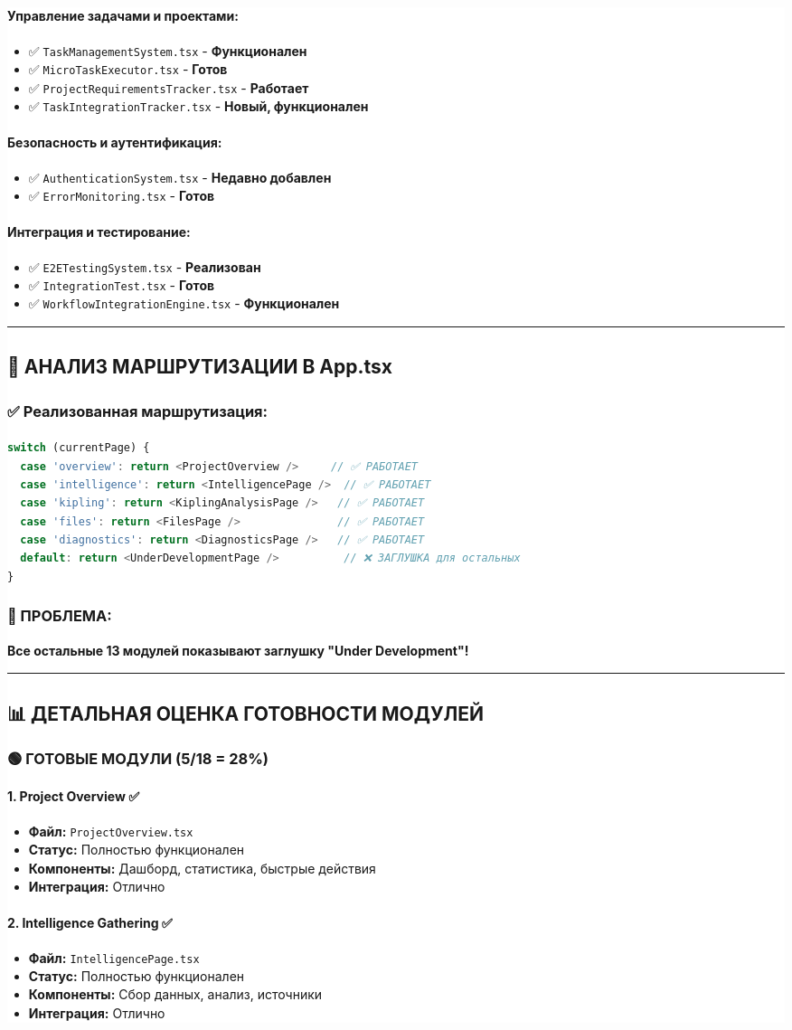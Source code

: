 #### Управление задачами и проектами:
- ✅ `TaskManagementSystem.tsx` - **Функционален**
- ✅ `MicroTaskExecutor.tsx` - **Готов**
- ✅ `ProjectRequirementsTracker.tsx` - **Работает**
- ✅ `TaskIntegrationTracker.tsx` - **Новый, функционален**

#### Безопасность и аутентификация:
- ✅ `AuthenticationSystem.tsx` - **Недавно добавлен**
- ✅ `ErrorMonitoring.tsx` - **Готов**

#### Интеграция и тестирование:
- ✅ `E2ETestingSystem.tsx` - **Реализован**
- ✅ `IntegrationTest.tsx` - **Готов**
- ✅ `WorkflowIntegrationEngine.tsx` - **Функционален**

---

## 🔄 АНАЛИЗ МАРШРУТИЗАЦИИ В App.tsx

### ✅ Реализованная маршрутизация:
```typescript
switch (currentPage) {
  case 'overview': return <ProjectOverview />     // ✅ РАБОТАЕТ
  case 'intelligence': return <IntelligencePage />  // ✅ РАБОТАЕТ  
  case 'kipling': return <KiplingAnalysisPage />   // ✅ РАБОТАЕТ
  case 'files': return <FilesPage />               // ✅ РАБОТАЕТ
  case 'diagnostics': return <DiagnosticsPage />   // ✅ РАБОТАЕТ
  default: return <UnderDevelopmentPage />          // ❌ ЗАГЛУШКА для остальных
}
```

### 🔴 ПРОБЛЕМА:
**Все остальные 13 модулей показывают заглушку "Under Development"!**

---

## 📊 ДЕТАЛЬНАЯ ОЦЕНКА ГОТОВНОСТИ МОДУЛЕЙ

### 🟢 ГОТОВЫЕ МОДУЛИ (5/18 = 28%)

#### 1. Project Overview ✅
- **Файл:** `ProjectOverview.tsx`
- **Статус:** Полностью функционален
- **Компоненты:** Дашборд, статистика, быстрые действия
- **Интеграция:** Отлично

#### 2. Intelligence Gathering ✅
- **Файл:** `IntelligencePage.tsx`
- **Статус:** Полностью функционален
- **Компоненты:** Сбор данных, анализ, источники
- **Интеграция:** Отлично
